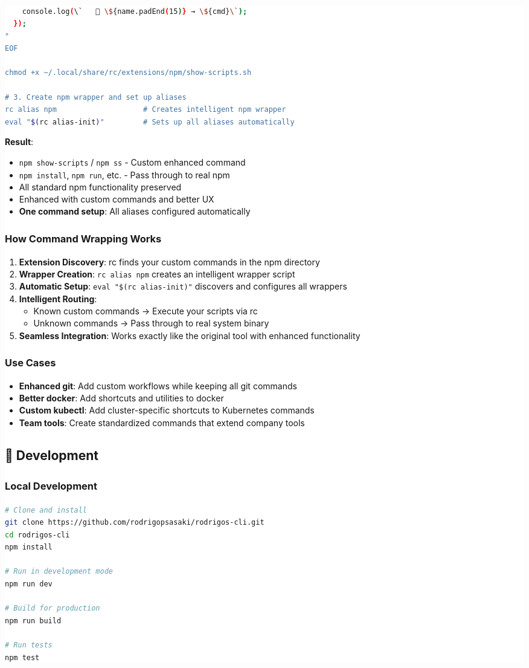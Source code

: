 ```bash
    console.log(\`   🚀 \${name.padEnd(15)} → \${cmd}\`);
  });
"
EOF

chmod +x ~/.local/share/rc/extensions/npm/show-scripts.sh

# 3. Create npm wrapper and set up aliases
rc alias npm                    # Creates intelligent npm wrapper
eval "$(rc alias-init)"         # Sets up all aliases automatically
```

**Result**: 
- `npm show-scripts` / `npm ss` - Custom enhanced command
- `npm install`, `npm run`, etc. - Pass through to real npm
- All standard npm functionality preserved
- Enhanced with custom commands and better UX
- **One command setup**: All aliases configured automatically

### How Command Wrapping Works

1. **Extension Discovery**: rc finds your custom commands in the npm directory
2. **Wrapper Creation**: `rc alias npm` creates an intelligent wrapper script
3. **Automatic Setup**: `eval "$(rc alias-init)"` discovers and configures all wrappers
4. **Intelligent Routing**: 
   - Known custom commands → Execute your scripts via rc
   - Unknown commands → Pass through to real system binary
5. **Seamless Integration**: Works exactly like the original tool with enhanced functionality

### Use Cases

- **Enhanced git**: Add custom workflows while keeping all git commands
- **Better docker**: Add shortcuts and utilities to docker
- **Custom kubectl**: Add cluster-specific shortcuts to Kubernetes commands
- **Team tools**: Create standardized commands that extend company tools

## 🧪 Development

### Local Development

```bash
# Clone and install
git clone https://github.com/rodrigopsasaki/rodrigos-cli.git
cd rodrigos-cli
npm install

# Run in development mode
npm run dev

# Build for production
npm run build

# Run tests
npm test
```

